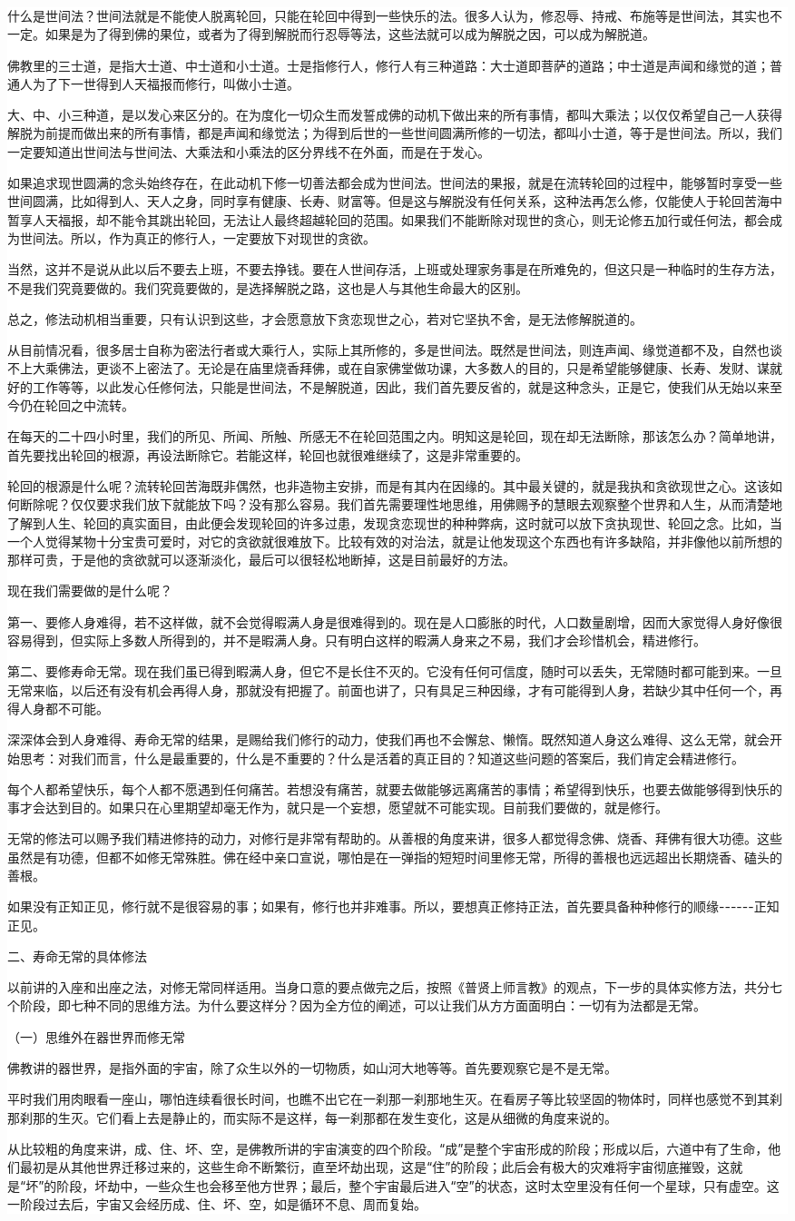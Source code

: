 什么是世间法？世间法就是不能使人脱离轮回，只能在轮回中得到一些快乐的法。很多人认为，修忍辱、持戒、布施等是世间法，其实也不一定。如果是为了得到佛的果位，或者为了得到解脱而行忍辱等法，这些法就可以成为解脱之因，可以成为解脱道。

佛教里的三士道，是指大士道、中士道和小士道。士是指修行人，修行人有三种道路：大士道即菩萨的道路；中士道是声闻和缘觉的道；普通人为了下一世得到人天福报而修行，叫做小士道。

大、中、小三种道，是以发心来区分的。在为度化一切众生而发誓成佛的动机下做出来的所有事情，都叫大乘法；以仅仅希望自己一人获得解脱为前提而做出来的所有事情，都是声闻和缘觉法；为得到后世的一些世间圆满所修的一切法，都叫小士道，等于是世间法。所以，我们一定要知道出世间法与世间法、大乘法和小乘法的区分界线不在外面，而是在于发心。

如果追求现世圆满的念头始终存在，在此动机下修一切善法都会成为世间法。世间法的果报，就是在流转轮回的过程中，能够暂时享受一些世间圆满，比如得到人、天人之身，同时享有健康、长寿、财富等。但是这与解脱没有任何关系，这种法再怎么修，仅能使人于轮回苦海中暂享人天福报，却不能令其跳出轮回，无法让人最终超越轮回的范围。如果我们不能断除对现世的贪心，则无论修五加行或任何法，都会成为世间法。所以，作为真正的修行人，一定要放下对现世的贪欲。

当然，这并不是说从此以后不要去上班，不要去挣钱。要在人世间存活，上班或处理家务事是在所难免的，但这只是一种临时的生存方法，不是我们究竟要做的。我们究竟要做的，是选择解脱之路，这也是人与其他生命最大的区别。

总之，修法动机相当重要，只有认识到这些，才会愿意放下贪恋现世之心，若对它坚执不舍，是无法修解脱道的。

从目前情况看，很多居士自称为密法行者或大乘行人，实际上其所修的，多是世间法。既然是世间法，则连声闻、缘觉道都不及，自然也谈不上大乘佛法，更谈不上密法了。无论是在庙里烧香拜佛，或在自家佛堂做功课，大多数人的目的，只是希望能够健康、长寿、发财、谋就好的工作等等，以此发心任修何法，只能是世间法，不是解脱道，因此，我们首先要反省的，就是这种念头，正是它，使我们从无始以来至今仍在轮回之中流转。

在每天的二十四小时里，我们的所见、所闻、所触、所感无不在轮回范围之内。明知这是轮回，现在却无法断除，那该怎么办？简单地讲，首先要找出轮回的根源，再设法断除它。若能这样，轮回也就很难继续了，这是非常重要的。

轮回的根源是什么呢？流转轮回苦海既非偶然，也非造物主安排，而是有其内在因缘的。其中最关键的，就是我执和贪欲现世之心。这该如何断除呢？仅仅要求我们放下就能放下吗？没有那么容易。我们首先需要理性地思维，用佛赐予的慧眼去观察整个世界和人生，从而清楚地了解到人生、轮回的真实面目，由此便会发现轮回的许多过患，发现贪恋现世的种种弊病，这时就可以放下贪执现世、轮回之念。比如，当一个人觉得某物十分宝贵可爱时，对它的贪欲就很难放下。比较有效的对治法，就是让他发现这个东西也有许多缺陷，并非像他以前所想的那样可贵，于是他的贪欲就可以逐渐淡化，最后可以很轻松地断掉，这是目前最好的方法。

现在我们需要做的是什么呢？

第一、要修人身难得，若不这样做，就不会觉得暇满人身是很难得到的。现在是人口膨胀的时代，人口数量剧增，因而大家觉得人身好像很容易得到，但实际上多数人所得到的，并不是暇满人身。只有明白这样的暇满人身来之不易，我们才会珍惜机会，精进修行。

第二、要修寿命无常。现在我们虽已得到暇满人身，但它不是长住不灭的。它没有任何可信度，随时可以丢失，无常随时都可能到来。一旦无常来临，以后还有没有机会再得人身，那就没有把握了。前面也讲了，只有具足三种因缘，才有可能得到人身，若缺少其中任何一个，再得人身都不可能。

深深体会到人身难得、寿命无常的结果，是赐给我们修行的动力，使我们再也不会懈怠、懒惰。既然知道人身这么难得、这么无常，就会开始思考：对我们而言，什么是最重要的，什么是不重要的？什么是活着的真正目的？知道这些问题的答案后，我们肯定会精进修行。

每个人都希望快乐，每个人都不愿遇到任何痛苦。若想没有痛苦，就要去做能够远离痛苦的事情；希望得到快乐，也要去做能够得到快乐的事才会达到目的。如果只在心里期望却毫无作为，就只是一个妄想，愿望就不可能实现。目前我们要做的，就是修行。

无常的修法可以赐予我们精进修持的动力，对修行是非常有帮助的。从善根的角度来讲，很多人都觉得念佛、烧香、拜佛有很大功德。这些虽然是有功德，但都不如修无常殊胜。佛在经中亲口宣说，哪怕是在一弹指的短短时间里修无常，所得的善根也远远超出长期烧香、磕头的善根。

如果没有正知正见，修行就不是很容易的事；如果有，修行也并非难事。所以，要想真正修持正法，首先要具备种种修行的顺缘------正知正见。

二、寿命无常的具体修法

以前讲的入座和出座之法，对修无常同样适用。当身口意的要点做完之后，按照《普贤上师言教》的观点，下一步的具体实修方法，共分七个阶段，即七种不同的思维方法。为什么要这样分？因为全方位的阐述，可以让我们从方方面面明白：一切有为法都是无常。

（一）思维外在器世界而修无常

佛教讲的器世界，是指外面的宇宙，除了众生以外的一切物质，如山河大地等等。首先要观察它是不是无常。

平时我们用肉眼看一座山，哪怕连续看很长时间，也瞧不出它在一刹那一刹那地生灭。在看房子等比较坚固的物体时，同样也感觉不到其刹那刹那的生灭。它们看上去是静止的，而实际不是这样，每一刹那都在发生变化，这是从细微的角度来说的。

从比较粗的角度来讲，成、住、坏、空，是佛教所讲的宇宙演变的四个阶段。“成”是整个宇宙形成的阶段；形成以后，六道中有了生命，他们最初是从其他世界迁移过来的，这些生命不断繁衍，直至坏劫出现，这是“住”的阶段；此后会有极大的灾难将宇宙彻底摧毁，这就是“坏”的阶段，坏劫中，一些众生也会移至他方世界；最后，整个宇宙最后进入“空”的状态，这时太空里没有任何一个星球，只有虚空。这一阶段过去后，宇宙又会经历成、住、坏、空，如是循环不息、周而复始。
